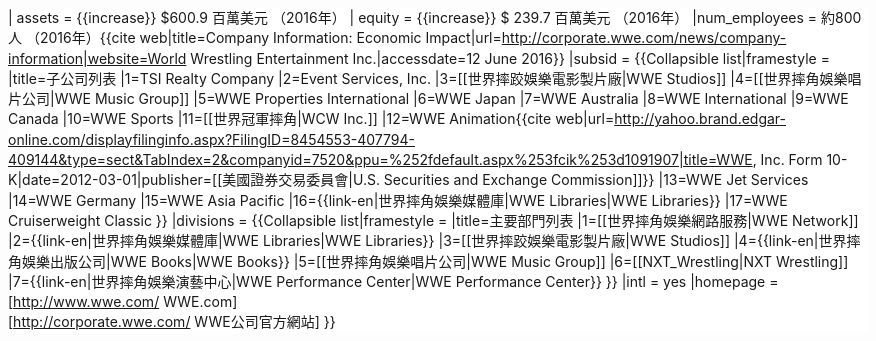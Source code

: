 | assets              = {{increase}} $600.9  百萬美元 （2016年）<ref name="xbrlus_1"/>
| equity              = {{increase}} $ 239.7 百萬美元 （2016年）<ref name="xbrlus_1"/>
|num_employees = 約800人 （2016年）<ref>{{cite web|title=Company Information: Economic Impact|url=http://corporate.wwe.com/news/company-information|website=World Wrestling Entertainment Inc.|accessdate=12 June 2016}}</ref>
|subsid = {{Collapsible list|framestyle = 
|title=子公司列表
|1=TSI Realty Company
|2=Event Services, Inc.
|3=[[世界摔跤娛樂電影製片廠|WWE Studios]]
|4=[[世界摔角娛樂唱片公司|WWE Music Group]]
|5=WWE Properties International
|6=WWE Japan
|7=WWE Australia
|8=WWE International
|9=WWE Canada
|10=WWE Sports
|11=[[世界冠軍摔角|WCW Inc.]]
|12=WWE Animation<ref name=SEC2012>{{cite web|url=http://yahoo.brand.edgar-online.com/displayfilinginfo.aspx?FilingID=8454553-407794-409144&type=sect&TabIndex=2&companyid=7520&ppu=%252fdefault.aspx%253fcik%253d1091907|title=WWE, Inc. Form 10-K|date=2012-03-01|publisher=[[美國證券交易委員會|U.S. Securities and Exchange Commission]]}}</ref>
|13=WWE Jet Services
|14=WWE Germany
|15=WWE Asia Pacific
|16={{link-en|世界摔角娛樂媒體庫|WWE Libraries|WWE Libraries}}<ref name=SEC2012/>
|17=WWE Cruiserweight Classic
}}
|divisions = {{Collapsible list|framestyle = 
|title=主要部門列表
|1=[[世界摔角娛樂網路服務|WWE Network]]
|2={{link-en|世界摔角娛樂媒體庫|WWE Libraries|WWE Libraries}}
|3=[[世界摔跤娛樂電影製片廠|WWE Studios]]
|4={{link-en|世界摔角娛樂出版公司|WWE Books|WWE Books}}
|5=[[世界摔角娛樂唱片公司|WWE Music Group]]
|6=[[NXT_Wrestling|NXT Wrestling]]
|7={{link-en|世界摔角娛樂演藝中心|WWE Performance Center|WWE Performance Center}}
}}
|intl = yes
|homepage = [http://www.wwe.com/ WWE.com]<br />[http://corporate.wwe.com/ WWE公司官方網站] 
}}
